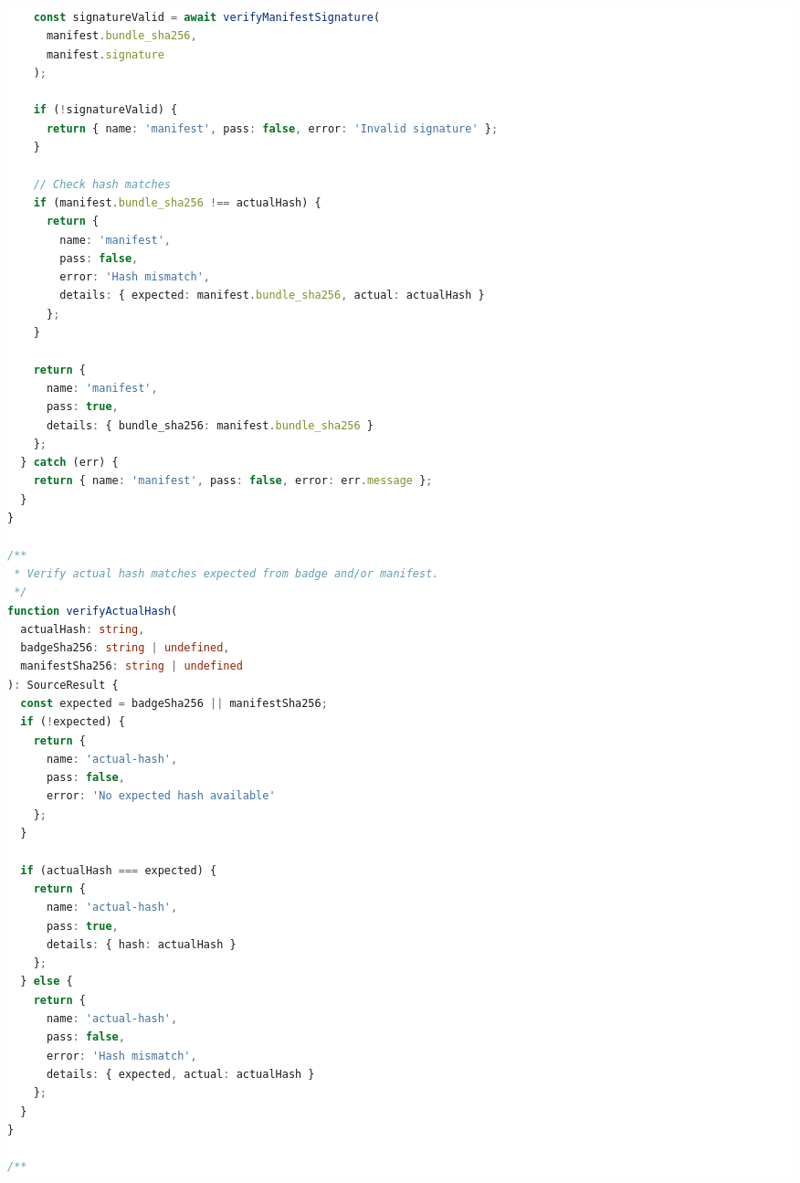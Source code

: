 ```typescript
    const signatureValid = await verifyManifestSignature(
      manifest.bundle_sha256,
      manifest.signature
    );

    if (!signatureValid) {
      return { name: 'manifest', pass: false, error: 'Invalid signature' };
    }

    // Check hash matches
    if (manifest.bundle_sha256 !== actualHash) {
      return {
        name: 'manifest',
        pass: false,
        error: 'Hash mismatch',
        details: { expected: manifest.bundle_sha256, actual: actualHash }
      };
    }

    return {
      name: 'manifest',
      pass: true,
      details: { bundle_sha256: manifest.bundle_sha256 }
    };
  } catch (err) {
    return { name: 'manifest', pass: false, error: err.message };
  }
}

/**
 * Verify actual hash matches expected from badge and/or manifest.
 */
function verifyActualHash(
  actualHash: string,
  badgeSha256: string | undefined,
  manifestSha256: string | undefined
): SourceResult {
  const expected = badgeSha256 || manifestSha256;
  if (!expected) {
    return {
      name: 'actual-hash',
      pass: false,
      error: 'No expected hash available'
    };
  }

  if (actualHash === expected) {
    return {
      name: 'actual-hash',
      pass: true,
      details: { hash: actualHash }
    };
  } else {
    return {
      name: 'actual-hash',
      pass: false,
      error: 'Hash mismatch',
      details: { expected, actual: actualHash }
    };
  }
}

/**
```